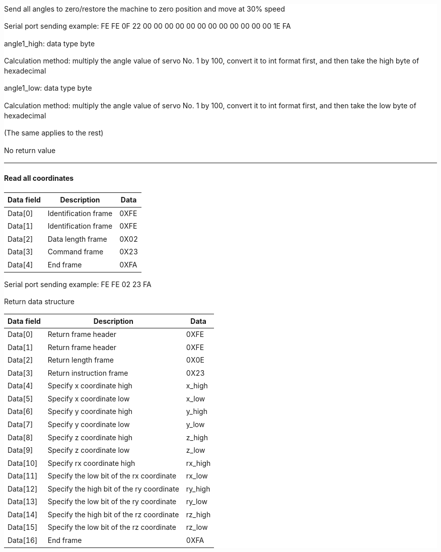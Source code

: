 Send all angles to zero/restore the machine to zero position and move at 30% speed

Serial port sending example: FE FE 0F 22 00 00 00 00 00 00 00 00 00 00 00 00 1E FA

angle1\_high: data type byte

Calculation method: multiply the angle value of servo No. 1 by 100, convert it to int format first, and then take the high byte of hexadecimal

angle1\_low: data type byte

Calculation method: multiply the angle value of servo No. 1 by 100, convert it to int format first, and then take the low byte of hexadecimal

(The same applies to the rest)

No return value

---

#### Read all coordinates

| Data field | Description | Data |
| ------- | ---------- | ---- |
| Data[0] | Identification frame | 0XFE |
| Data[1] | Identification frame | 0XFE |
| Data[2] | Data length frame | 0X02 |
| Data[3] | Command frame | 0X23 |
| Data[4] | End frame | 0XFA |

Serial port sending example: FE FE 02 23 FA

Return data structure

| Data field | Description | Data |
| -------- | -------------- | ------- |
| Data[0] | Return frame header | 0XFE |
| Data[1] | Return frame header | 0XFE |
| Data[2] | Return length frame | 0X0E |
| Data[3] | Return instruction frame | 0X23 |
| Data[4] | Specify x coordinate high | x_high |
| Data[5] | Specify x coordinate low | x_low |
| Data[6] | Specify y coordinate high | y_high |
| Data[7] | Specify y coordinate low | y_low |
| Data[8] | Specify z coordinate high | z_high |
| Data[9] | Specify z coordinate low | z_low |
| Data[10] | Specify rx coordinate high | rx_high |
| Data[11] | Specify the low bit of the rx coordinate | rx_low |
| Data[12] | Specify the high bit of the ry coordinate | ry_high |
| Data[13] | Specify the low bit of the ry coordinate | ry_low |
| Data[14] | Specify the high bit of the rz coordinate | rz_high |
| Data[15] | Specify the low bit of the rz coordinate | rz_low |
| Data[16] | End frame | 0XFA |
